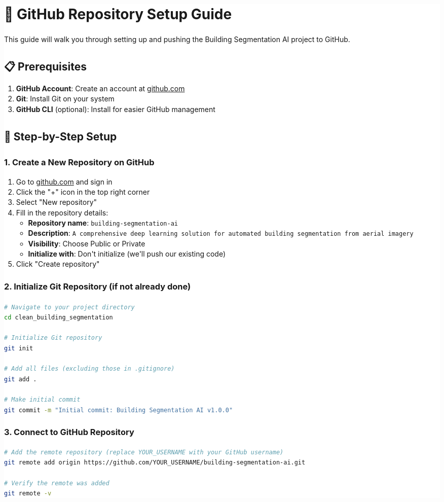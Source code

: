 # 🚀 GitHub Repository Setup Guide

This guide will walk you through setting up and pushing the Building Segmentation AI project to GitHub.

## 📋 Prerequisites

1. **GitHub Account**: Create an account at [github.com](https://github.com)
2. **Git**: Install Git on your system
3. **GitHub CLI** (optional): Install for easier GitHub management

## 🔧 Step-by-Step Setup

### 1. Create a New Repository on GitHub

1. Go to [github.com](https://github.com) and sign in
2. Click the "+" icon in the top right corner
3. Select "New repository"
4. Fill in the repository details:
   - **Repository name**: `building-segmentation-ai`
   - **Description**: `A comprehensive deep learning solution for automated building segmentation from aerial imagery`
   - **Visibility**: Choose Public or Private
   - **Initialize with**: Don't initialize (we'll push our existing code)
5. Click "Create repository"

### 2. Initialize Git Repository (if not already done)

```bash
# Navigate to your project directory
cd clean_building_segmentation

# Initialize Git repository
git init

# Add all files (excluding those in .gitignore)
git add .

# Make initial commit
git commit -m "Initial commit: Building Segmentation AI v1.0.0"
```

### 3. Connect to GitHub Repository

```bash
# Add the remote repository (replace YOUR_USERNAME with your GitHub username)
git remote add origin https://github.com/YOUR_USERNAME/building-segmentation-ai.git

# Verify the remote was added
git remote -v
```
